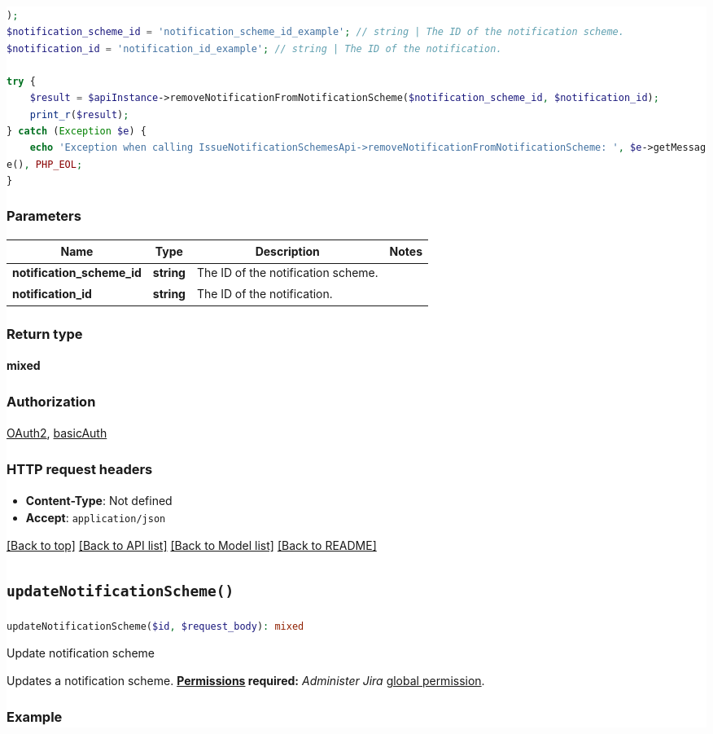 ```php
);
$notification_scheme_id = 'notification_scheme_id_example'; // string | The ID of the notification scheme.
$notification_id = 'notification_id_example'; // string | The ID of the notification.

try {
    $result = $apiInstance->removeNotificationFromNotificationScheme($notification_scheme_id, $notification_id);
    print_r($result);
} catch (Exception $e) {
    echo 'Exception when calling IssueNotificationSchemesApi->removeNotificationFromNotificationScheme: ', $e->getMessage(), PHP_EOL;
}
```

### Parameters

| Name | Type | Description  | Notes |
| ------------- | ------------- | ------------- | ------------- |
| **notification_scheme_id** | **string**| The ID of the notification scheme. | |
| **notification_id** | **string**| The ID of the notification. | |

### Return type

**mixed**

### Authorization

[OAuth2](../../README.md#OAuth2), [basicAuth](../../README.md#basicAuth)

### HTTP request headers

- **Content-Type**: Not defined
- **Accept**: `application/json`

[[Back to top]](#) [[Back to API list]](../../README.md#endpoints)
[[Back to Model list]](../../README.md#models)
[[Back to README]](../../README.md)

## `updateNotificationScheme()`

```php
updateNotificationScheme($id, $request_body): mixed
```

Update notification scheme

Updates a notification scheme.  **[Permissions](#permissions) required:** *Administer Jira* [global permission](https://confluence.atlassian.com/x/x4dKLg).

### Example

